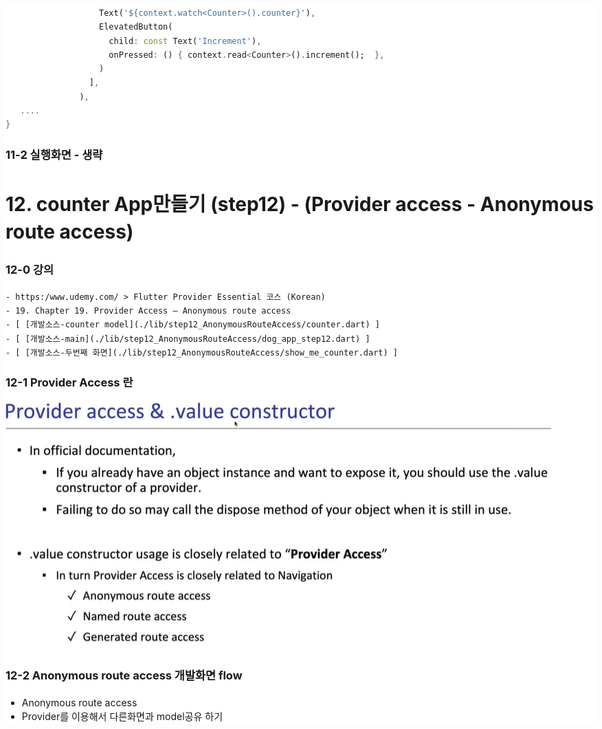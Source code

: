 ```dart
                   Text('${context.watch<Counter>().counter}'),
                   ElevatedButton(
                     child: const Text('Increment'),
                     onPressed: () { context.read<Counter>().increment();  },
                   )
                 ],
               ),
   ....
}
```  

### 11-2  실행화면 - 생략
   
      
   
   
      
   
   
# 12. counter App만들기 (step12) - (Provider access - Anonymous route access)
### 12-0 강의
    - https:/www.udemy.com/ > Flutter Provider Essential 코스 (Korean)  
    - 19. Chapter 19. Provider Access – Anonymous route access
    - [ [개발소스-counter model](./lib/step12_AnonymousRouteAccess/counter.dart) ]
    - [ [개발소스-main](./lib/step12_AnonymousRouteAccess/dog_app_step12.dart) ]
    - [ [개발소스-두번째 화면](./lib/step12_AnonymousRouteAccess/show_me_counter.dart) ]

### 12-1 Provider Access 란 
  <img src="./README_images/provider_pattern_step12_ProviderAccess_100.png">

### 12-2 Anonymous route access 개발화면 flow
 - Anonymous route access
 - Provider를 이용해서 다른화면과 model공유 하기